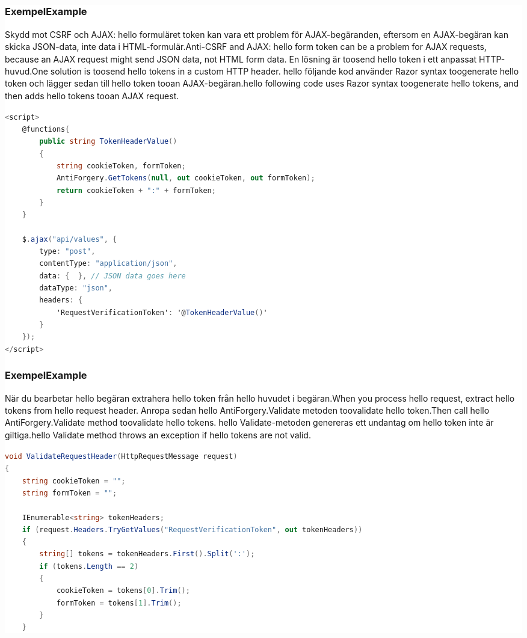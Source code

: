 ### <a name="example"></a><span data-ttu-id="068e3-342">Exempel</span><span class="sxs-lookup"><span data-stu-id="068e3-342">Example</span></span>
<span data-ttu-id="068e3-343">Skydd mot CSRF och AJAX: hello formuläret token kan vara ett problem för AJAX-begäranden, eftersom en AJAX-begäran kan skicka JSON-data, inte data i HTML-formulär.</span><span class="sxs-lookup"><span data-stu-id="068e3-343">Anti-CSRF and AJAX: hello form token can be a problem for AJAX requests, because an AJAX request might send JSON data, not HTML form data.</span></span> <span data-ttu-id="068e3-344">En lösning är toosend hello token i ett anpassat HTTP-huvud.</span><span class="sxs-lookup"><span data-stu-id="068e3-344">One solution is toosend hello tokens in a custom HTTP header.</span></span> <span data-ttu-id="068e3-345">hello följande kod använder Razor syntax toogenerate hello token och lägger sedan till hello token tooan AJAX-begäran.</span><span class="sxs-lookup"><span data-stu-id="068e3-345">hello following code uses Razor syntax toogenerate hello tokens, and then adds hello tokens tooan AJAX request.</span></span> 
```C#
<script>
    @functions{
        public string TokenHeaderValue()
        {
            string cookieToken, formToken;
            AntiForgery.GetTokens(null, out cookieToken, out formToken);
            return cookieToken + ":" + formToken;                
        }
    }

    $.ajax("api/values", {
        type: "post",
        contentType: "application/json",
        data: {  }, // JSON data goes here
        dataType: "json",
        headers: {
            'RequestVerificationToken': '@TokenHeaderValue()'
        }
    });
</script>
```

### <a name="example"></a><span data-ttu-id="068e3-346">Exempel</span><span class="sxs-lookup"><span data-stu-id="068e3-346">Example</span></span>
<span data-ttu-id="068e3-347">När du bearbetar hello begäran extrahera hello token från hello huvudet i begäran.</span><span class="sxs-lookup"><span data-stu-id="068e3-347">When you process hello request, extract hello tokens from hello request header.</span></span> <span data-ttu-id="068e3-348">Anropa sedan hello AntiForgery.Validate metoden toovalidate hello token.</span><span class="sxs-lookup"><span data-stu-id="068e3-348">Then call hello AntiForgery.Validate method toovalidate hello tokens.</span></span> <span data-ttu-id="068e3-349">hello Validate-metoden genereras ett undantag om hello token inte är giltiga.</span><span class="sxs-lookup"><span data-stu-id="068e3-349">hello Validate method throws an exception if hello tokens are not valid.</span></span>
```C#
void ValidateRequestHeader(HttpRequestMessage request)
{
    string cookieToken = "";
    string formToken = "";

    IEnumerable<string> tokenHeaders;
    if (request.Headers.TryGetValues("RequestVerificationToken", out tokenHeaders))
    {
        string[] tokens = tokenHeaders.First().Split(':');
        if (tokens.Length == 2)
        {
            cookieToken = tokens[0].Trim();
            formToken = tokens[1].Trim();
        }
    }
```